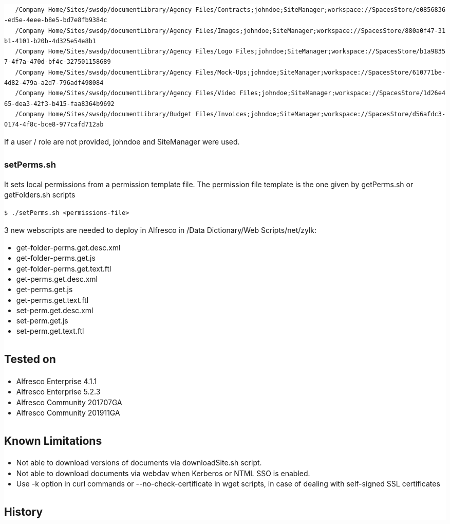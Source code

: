 ```
   /Company Home/Sites/swsdp/documentLibrary/Agency Files/Contracts;johndoe;SiteManager;workspace://SpacesStore/e0856836-ed5e-4eee-b8e5-bd7e8fb9384c
   /Company Home/Sites/swsdp/documentLibrary/Agency Files/Images;johndoe;SiteManager;workspace://SpacesStore/880a0f47-31b1-4101-b20b-4d325e54e8b1
   /Company Home/Sites/swsdp/documentLibrary/Agency Files/Logo Files;johndoe;SiteManager;workspace://SpacesStore/b1a98357-4f7a-470d-bf4c-327501158689
   /Company Home/Sites/swsdp/documentLibrary/Agency Files/Mock-Ups;johndoe;SiteManager;workspace://SpacesStore/610771be-4d82-479a-a2d7-796adf498084
   /Company Home/Sites/swsdp/documentLibrary/Agency Files/Video Files;johndoe;SiteManager;workspace://SpacesStore/1d26e465-dea3-42f3-b415-faa8364b9692
   /Company Home/Sites/swsdp/documentLibrary/Budget Files/Invoices;johndoe;SiteManager;workspace://SpacesStore/d56afdc3-0174-4f8c-bce8-977cafd712ab
```

If a user / role are not provided, johndoe and SiteManager were used.

### setPerms.sh

It sets local permissions from a permission template file. The permission file template is the one given by getPerms.sh or getFolders.sh scripts

```
$ ./setPerms.sh <permissions-file>
```

3 new webscripts are needed to deploy in Alfresco in /Data Dictionary/Web Scripts/net/zylk:

 * get-folder-perms.get.desc.xml
 * get-folder-perms.get.js
 * get-folder-perms.get.text.ftl
 * get-perms.get.desc.xml
 * get-perms.get.js
 * get-perms.get.text.ftl
 * set-perm.get.desc.xml
 * set-perm.get.js
 * set-perm.get.text.ftl

## Tested on

* Alfresco Enterprise 4.1.1
* Alfresco Enterprise 5.2.3
* Alfresco Community 201707GA
* Alfresco Community 201911GA

## Known Limitations
    
* Not able to download versions of documents via downloadSite.sh script.
* Not able to download documents via webdav when Kerberos or NTML SSO is enabled. 
* Use -k option in curl commands or --no-check-certificate in wget scripts, in case of dealing with self-signed SSL certificates 
   
## History
